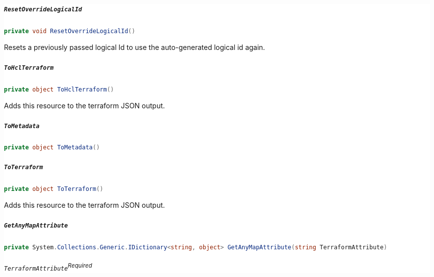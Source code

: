 
##### `ResetOverrideLogicalId` <a name="ResetOverrideLogicalId" id="rhizo-co-terraform-provider-oci.dataOciApmTracesTraceAggregatedSnapshotData.DataOciApmTracesTraceAggregatedSnapshotData.resetOverrideLogicalId"></a>

```csharp
private void ResetOverrideLogicalId()
```

Resets a previously passed logical Id to use the auto-generated logical id again.

##### `ToHclTerraform` <a name="ToHclTerraform" id="rhizo-co-terraform-provider-oci.dataOciApmTracesTraceAggregatedSnapshotData.DataOciApmTracesTraceAggregatedSnapshotData.toHclTerraform"></a>

```csharp
private object ToHclTerraform()
```

Adds this resource to the terraform JSON output.

##### `ToMetadata` <a name="ToMetadata" id="rhizo-co-terraform-provider-oci.dataOciApmTracesTraceAggregatedSnapshotData.DataOciApmTracesTraceAggregatedSnapshotData.toMetadata"></a>

```csharp
private object ToMetadata()
```

##### `ToTerraform` <a name="ToTerraform" id="rhizo-co-terraform-provider-oci.dataOciApmTracesTraceAggregatedSnapshotData.DataOciApmTracesTraceAggregatedSnapshotData.toTerraform"></a>

```csharp
private object ToTerraform()
```

Adds this resource to the terraform JSON output.

##### `GetAnyMapAttribute` <a name="GetAnyMapAttribute" id="rhizo-co-terraform-provider-oci.dataOciApmTracesTraceAggregatedSnapshotData.DataOciApmTracesTraceAggregatedSnapshotData.getAnyMapAttribute"></a>

```csharp
private System.Collections.Generic.IDictionary<string, object> GetAnyMapAttribute(string TerraformAttribute)
```

###### `TerraformAttribute`<sup>Required</sup> <a name="TerraformAttribute" id="rhizo-co-terraform-provider-oci.dataOciApmTracesTraceAggregatedSnapshotData.DataOciApmTracesTraceAggregatedSnapshotData.getAnyMapAttribute.parameter.terraformAttribute"></a>
